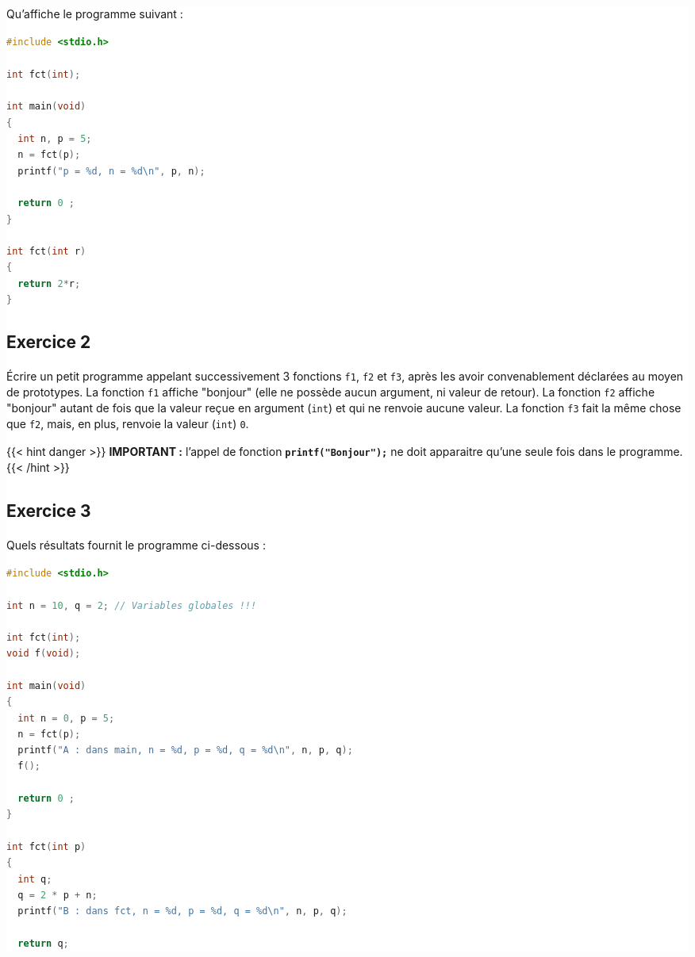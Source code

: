 Qu’affiche le programme suivant :

```c
#include <stdio.h>

int fct(int);

int main(void)
{
  int n, p = 5;
  n = fct(p);
  printf("p = %d, n = %d\n", p, n);
  
  return 0 ;
}

int fct(int r)
{
  return 2*r;
}
```

## Exercice 2

Écrire un petit programme appelant successivement 3 fonctions `f1`, `f2` et `f3`, après les avoir convenablement déclarées au moyen de prototypes.
La fonction `f1` affiche "bonjour" (elle ne possède aucun argument, ni valeur de retour).
La fonction `f2` affiche "bonjour" autant de fois que la valeur reçue en argument (`int`) et qui ne renvoie aucune valeur.
La fonction `f3` fait la même chose que `f2`, mais, en plus, renvoie la valeur (`int`) `0`.

{{< hint danger >}}
**IMPORTANT :** l’appel de fonction **`printf("Bonjour");`** ne doit apparaitre qu’une seule fois dans le programme.
{{< /hint >}}

## Exercice 3

Quels résultats fournit le programme ci-dessous :

```c
#include <stdio.h>

int n = 10, q = 2; // Variables globales !!!

int fct(int);
void f(void);

int main(void)
{
  int n = 0, p = 5;
  n = fct(p);
  printf("A : dans main, n = %d, p = %d, q = %d\n", n, p, q);
  f();
  
  return 0 ;
}

int fct(int p)
{
  int q;
  q = 2 * p + n;
  printf("B : dans fct, n = %d, p = %d, q = %d\n", n, p, q);
  
  return q;
```